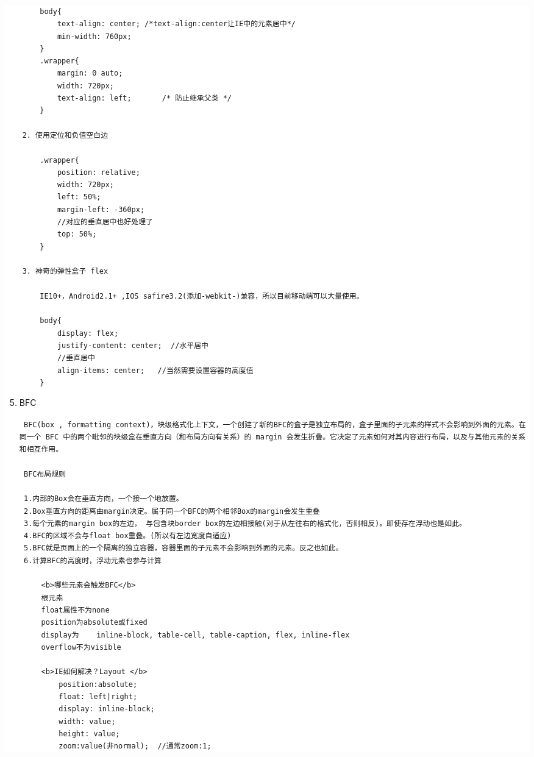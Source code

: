             body{
                text-align: center; /*text-align:center让IE中的元素居中*/
                min-width: 760px; 
            }
            .wrapper{
                margin: 0 auto;
                width: 720px;
                text-align: left;       /* 防止继承父类 */
            }

        2. 使用定位和负值空白边
            
            .wrapper{
                position: relative;
                width: 720px;
                left: 50%;
                margin-left: -360px;
                //对应的垂直居中也好处理了
                top: 50%;
            }
            
        3. 神奇的弹性盒子 flex
        
            IE10+，Android2.1+ ,IOS safire3.2(添加-webkit-)兼容，所以目前移动端可以大量使用。
        
            body{
                display: flex;
                justify-content: center;  //水平居中
                //垂直居中
                align-items: center;   //当然需要设置容器的高度值
            }


5. BFC

        BFC(box , formatting context)，块级格式化上下文，一个创建了新的BFC的盒子是独立布局的，盒子里面的子元素的样式不会影响到外面的元素。在同一个 BFC 中的两个毗邻的块级盒在垂直方向（和布局方向有关系）的 margin 会发生折叠。它决定了元素如何对其内容进行布局，以及与其他元素的关系和相互作用。

        BFC布局规则

        1.内部的Box会在垂直方向，一个接一个地放置。
        2.Box垂直方向的距离由margin决定。属于同一个BFC的两个相邻Box的margin会发生重叠
        3.每个元素的margin box的左边， 与包含块border box的左边相接触(对于从左往右的格式化，否则相反)。即使存在浮动也是如此。
        4.BFC的区域不会与float box重叠。(所以有左边宽度自适应)
        5.BFC就是页面上的一个隔离的独立容器，容器里面的子元素不会影响到外面的元素。反之也如此。
        6.计算BFC的高度时，浮动元素也参与计算

            <b>哪些元素会触发BFC</b>
            根元素
            float属性不为none
            position为absolute或fixed
            display为    inline-block, table-cell, table-caption, flex, inline-flex
            overflow不为visible

            <b>IE如何解决？Layout </b> 
                position:absolute;
                float: left|right;
                display: inline-block;
                width: value;
                height: value;
                zoom:value(非normal);  //通常zoom:1;
